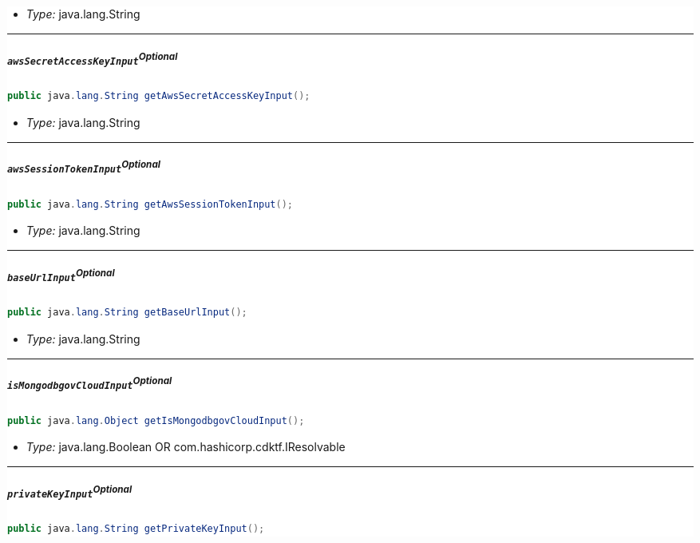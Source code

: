 - *Type:* java.lang.String

---

##### `awsSecretAccessKeyInput`<sup>Optional</sup> <a name="awsSecretAccessKeyInput" id="@cdktf/provider-mongodbatlas.provider.MongodbatlasProvider.property.awsSecretAccessKeyInput"></a>

```java
public java.lang.String getAwsSecretAccessKeyInput();
```

- *Type:* java.lang.String

---

##### `awsSessionTokenInput`<sup>Optional</sup> <a name="awsSessionTokenInput" id="@cdktf/provider-mongodbatlas.provider.MongodbatlasProvider.property.awsSessionTokenInput"></a>

```java
public java.lang.String getAwsSessionTokenInput();
```

- *Type:* java.lang.String

---

##### `baseUrlInput`<sup>Optional</sup> <a name="baseUrlInput" id="@cdktf/provider-mongodbatlas.provider.MongodbatlasProvider.property.baseUrlInput"></a>

```java
public java.lang.String getBaseUrlInput();
```

- *Type:* java.lang.String

---

##### `isMongodbgovCloudInput`<sup>Optional</sup> <a name="isMongodbgovCloudInput" id="@cdktf/provider-mongodbatlas.provider.MongodbatlasProvider.property.isMongodbgovCloudInput"></a>

```java
public java.lang.Object getIsMongodbgovCloudInput();
```

- *Type:* java.lang.Boolean OR com.hashicorp.cdktf.IResolvable

---

##### `privateKeyInput`<sup>Optional</sup> <a name="privateKeyInput" id="@cdktf/provider-mongodbatlas.provider.MongodbatlasProvider.property.privateKeyInput"></a>

```java
public java.lang.String getPrivateKeyInput();
```
